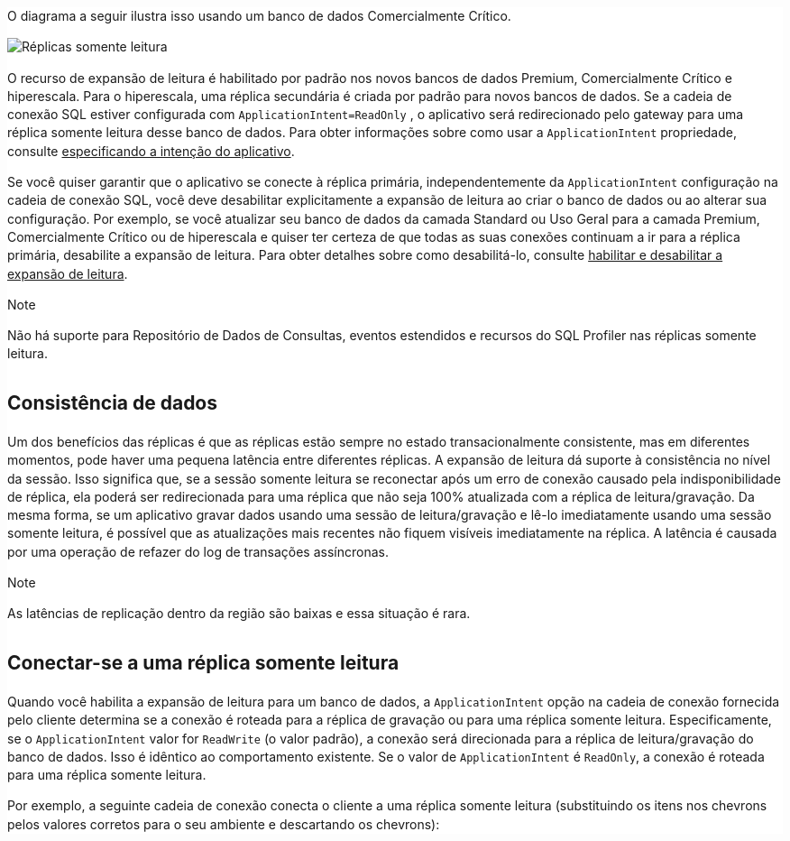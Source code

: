 O diagrama a seguir ilustra isso usando um banco de dados Comercialmente Crítico.

![Réplicas somente leitura](./media/read-scale-out/business-critical-service-tier-read-scale-out.png)

O recurso de expansão de leitura é habilitado por padrão nos novos bancos de dados Premium, Comercialmente Crítico e hiperescala. Para o hiperescala, uma réplica secundária é criada por padrão para novos bancos de dados. Se a cadeia de conexão SQL estiver configurada com `ApplicationIntent=ReadOnly` , o aplicativo será redirecionado pelo gateway para uma réplica somente leitura desse banco de dados. Para obter informações sobre como usar a `ApplicationIntent` propriedade, consulte [especificando a intenção do aplicativo](https://docs.microsoft.com/sql/relational-databases/native-client/features/sql-server-native-client-support-for-high-availability-disaster-recovery#specifying-application-intent).

Se você quiser garantir que o aplicativo se conecte à réplica primária, independentemente da `ApplicationIntent` configuração na cadeia de conexão SQL, você deve desabilitar explicitamente a expansão de leitura ao criar o banco de dados ou ao alterar sua configuração. Por exemplo, se você atualizar seu banco de dados da camada Standard ou Uso Geral para a camada Premium, Comercialmente Crítico ou de hiperescala e quiser ter certeza de que todas as suas conexões continuam a ir para a réplica primária, desabilite a expansão de leitura. Para obter detalhes sobre como desabilitá-lo, consulte [habilitar e desabilitar a expansão de leitura](#enable-and-disable-read-scale-out).

> [!NOTE]
> Não há suporte para Repositório de Dados de Consultas, eventos estendidos e recursos do SQL Profiler nas réplicas somente leitura.

## <a name="data-consistency"></a>Consistência de dados

Um dos benefícios das réplicas é que as réplicas estão sempre no estado transacionalmente consistente, mas em diferentes momentos, pode haver uma pequena latência entre diferentes réplicas. A expansão de leitura dá suporte à consistência no nível da sessão. Isso significa que, se a sessão somente leitura se reconectar após um erro de conexão causado pela indisponibilidade de réplica, ela poderá ser redirecionada para uma réplica que não seja 100% atualizada com a réplica de leitura/gravação. Da mesma forma, se um aplicativo gravar dados usando uma sessão de leitura/gravação e lê-lo imediatamente usando uma sessão somente leitura, é possível que as atualizações mais recentes não fiquem visíveis imediatamente na réplica. A latência é causada por uma operação de refazer do log de transações assíncronas.

> [!NOTE]
> As latências de replicação dentro da região são baixas e essa situação é rara.

## <a name="connect-to-a-read-only-replica"></a>Conectar-se a uma réplica somente leitura

Quando você habilita a expansão de leitura para um banco de dados, a `ApplicationIntent` opção na cadeia de conexão fornecida pelo cliente determina se a conexão é roteada para a réplica de gravação ou para uma réplica somente leitura. Especificamente, se o `ApplicationIntent` valor for `ReadWrite` (o valor padrão), a conexão será direcionada para a réplica de leitura/gravação do banco de dados. Isso é idêntico ao comportamento existente. Se o valor de `ApplicationIntent` é `ReadOnly`, a conexão é roteada para uma réplica somente leitura.

Por exemplo, a seguinte cadeia de conexão conecta o cliente a uma réplica somente leitura (substituindo os itens nos chevrons pelos valores corretos para o seu ambiente e descartando os chevrons):
